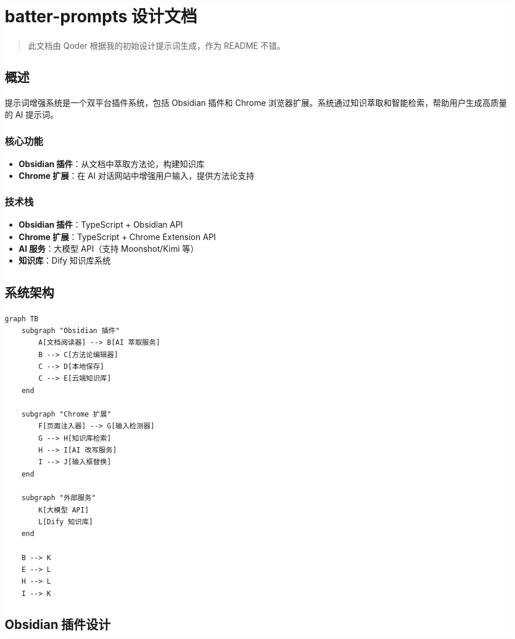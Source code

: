 #  batter-prompts 设计文档

> 此文档由 Qoder 根据我的初始设计提示词生成，作为 README 不错。

## 概述

提示词增强系统是一个双平台插件系统，包括 Obsidian 插件和 Chrome 浏览器扩展。系统通过知识萃取和智能检索，帮助用户生成高质量的 AI 提示词。

### 核心功能
- **Obsidian 插件**：从文档中萃取方法论，构建知识库
- **Chrome 扩展**：在 AI 对话网站中增强用户输入，提供方法论支持

### 技术栈
- **Obsidian 插件**：TypeScript + Obsidian API
- **Chrome 扩展**：TypeScript + Chrome Extension API
- **AI 服务**：大模型 API（支持 Moonshot/Kimi 等）
- **知识库**：Dify 知识库系统

## 系统架构

```mermaid
graph TB
    subgraph "Obsidian 插件"
        A[文档阅读器] --> B[AI 萃取服务]
        B --> C[方法论编辑器]
        C --> D[本地保存]
        C --> E[云端知识库]
    end
    
    subgraph "Chrome 扩展"
        F[页面注入器] --> G[输入检测器]
        G --> H[知识库检索]
        H --> I[AI 改写服务]
        I --> J[输入框替换]
    end
    
    subgraph "外部服务"
        K[大模型 API]
        L[Dify 知识库]
    end
    
    B --> K
    E --> L
    H --> L
    I --> K
```

## Obsidian 插件设计
